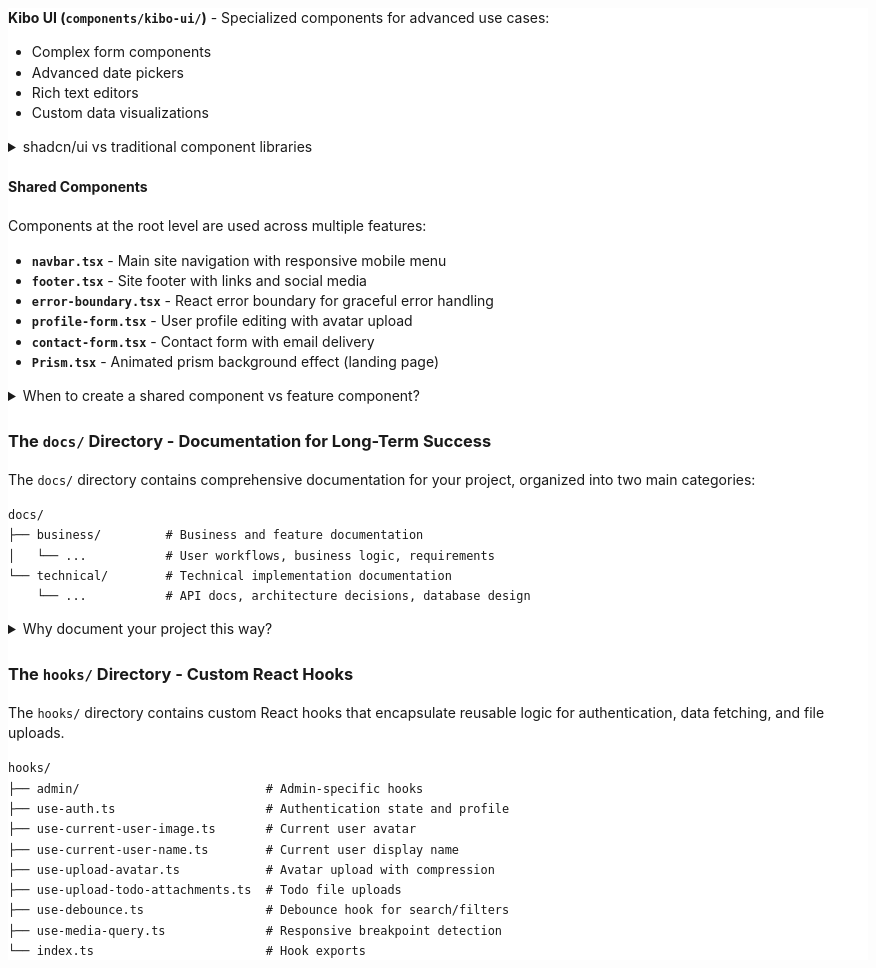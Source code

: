 **Kibo UI (`components/kibo-ui/`)** - Specialized components for advanced use cases:

- Complex form components
- Advanced date pickers
- Rich text editors
- Custom data visualizations

<details><summary>shadcn/ui vs traditional component libraries</summary></details>

#### Shared Components

Components at the root level are used across multiple features:

- **`navbar.tsx`** - Main site navigation with responsive mobile menu
- **`footer.tsx`** - Site footer with links and social media
- **`error-boundary.tsx`** - React error boundary for graceful error handling
- **`profile-form.tsx`** - User profile editing with avatar upload
- **`contact-form.tsx`** - Contact form with email delivery
- **`Prism.tsx`** - Animated prism background effect (landing page)

<details><summary>When to create a shared component vs feature component?</summary></details>

### The `docs/` Directory - Documentation for Long-Term Success

The `docs/` directory contains comprehensive documentation for your project, organized into two main categories:

```
docs/
├── business/         # Business and feature documentation
│   └── ...           # User workflows, business logic, requirements
└── technical/        # Technical implementation documentation
    └── ...           # API docs, architecture decisions, database design
```

<details><summary>Why document your project this way?</summary></details>

### The `hooks/` Directory - Custom React Hooks

The `hooks/` directory contains custom React hooks that encapsulate reusable logic for authentication, data fetching, and file uploads.

```
hooks/
├── admin/                          # Admin-specific hooks
├── use-auth.ts                     # Authentication state and profile
├── use-current-user-image.ts       # Current user avatar
├── use-current-user-name.ts        # Current user display name
├── use-upload-avatar.ts            # Avatar upload with compression
├── use-upload-todo-attachments.ts  # Todo file uploads
├── use-debounce.ts                 # Debounce hook for search/filters
├── use-media-query.ts              # Responsive breakpoint detection
└── index.ts                        # Hook exports
```

